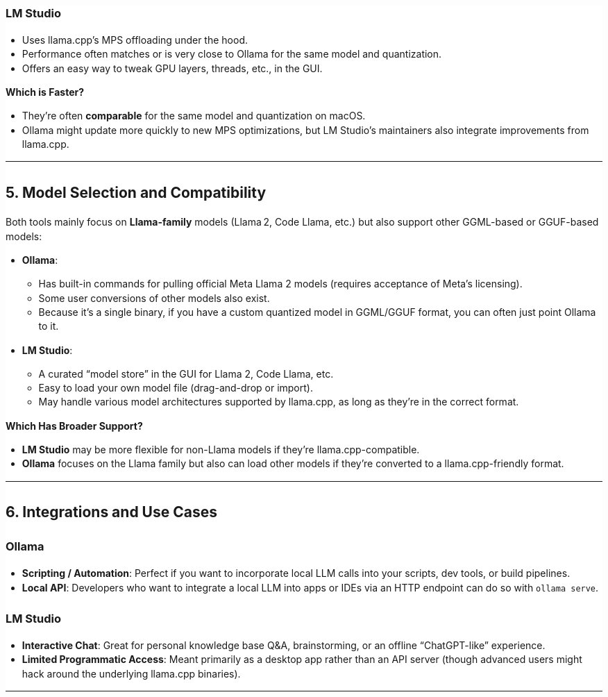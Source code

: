 ### LM Studio
- Uses llama.cpp’s MPS offloading under the hood.  
- Performance often matches or is very close to Ollama for the same model and quantization.  
- Offers an easy way to tweak GPU layers, threads, etc., in the GUI.

**Which is Faster?**  
- They’re often **comparable** for the same model and quantization on macOS.  
- Ollama might update more quickly to new MPS optimizations, but LM Studio’s maintainers also integrate improvements from llama.cpp.

---

## 5. Model Selection and Compatibility

Both tools mainly focus on **Llama-family** models (Llama 2, Code Llama, etc.) but also support other GGML-based or GGUF-based models:

- **Ollama**:  
  - Has built-in commands for pulling official Meta Llama 2 models (requires acceptance of Meta’s licensing).  
  - Some user conversions of other models also exist.  
  - Because it’s a single binary, if you have a custom quantized model in GGML/GGUF format, you can often just point Ollama to it.

- **LM Studio**:  
  - A curated “model store” in the GUI for Llama 2, Code Llama, etc.  
  - Easy to load your own model file (drag-and-drop or import).  
  - May handle various model architectures supported by llama.cpp, as long as they’re in the correct format.

**Which Has Broader Support?**  
- **LM Studio** may be more flexible for non-Llama models if they’re llama.cpp-compatible.  
- **Ollama** focuses on the Llama family but also can load other models if they’re converted to a llama.cpp-friendly format.

---

## 6. Integrations and Use Cases

### Ollama
- **Scripting / Automation**: Perfect if you want to incorporate local LLM calls into your scripts, dev tools, or build pipelines.  
- **Local API**: Developers who want to integrate a local LLM into apps or IDEs via an HTTP endpoint can do so with `ollama serve`.

### LM Studio
- **Interactive Chat**: Great for personal knowledge base Q&A, brainstorming, or an offline “ChatGPT-like” experience.  
- **Limited Programmatic Access**: Meant primarily as a desktop app rather than an API server (though advanced users might hack around the underlying llama.cpp binaries).

---
